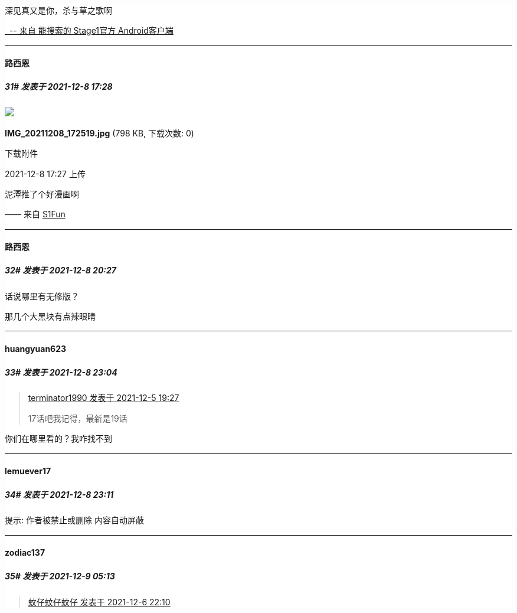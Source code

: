 深见真又是你，杀与草之歌啊

[  -- 来自 能搜索的 Stage1官方 Android客户端](https://www.coolapk.com/apk/140634)



*****

####  路西恩  
##### 31#       发表于 2021-12-8 17:28

<img src="https://img.saraba1st.com/forum/202112/08/172749e8iom1m1h44cho8z.jpg" referrerpolicy="no-referrer">

<strong>IMG_20211208_172519.jpg</strong> (798 KB, 下载次数: 0)

下载附件

2021-12-8 17:27 上传

泥潭推了个好漫画啊

—— 来自 [S1Fun](https://s1fun.koalcat.com)

*****

####  路西恩  
##### 32#       发表于 2021-12-8 20:27

话说哪里有无修版？

那几个大黑块有点辣眼睛

*****

####  huangyuan623  
##### 33#       发表于 2021-12-8 23:04

<blockquote><a href="httphttps://bbs.saraba1st.com/2b/forum.php?mod=redirect&amp;goto=findpost&amp;pid=53819653&amp;ptid=2040809" target="_blank">terminator1990 发表于 2021-12-5 19:27</a>

17话吧我记得，最新是19话</blockquote>
你们在哪里看的？我咋找不到

*****

####  lemuever17  
##### 34#       发表于 2021-12-8 23:11

提示: 作者被禁止或删除 内容自动屏蔽

*****

####  zodiac137  
##### 35#       发表于 2021-12-9 05:13

<blockquote><a href="httphttps://bbs.saraba1st.com/2b/forum.php?mod=redirect&amp;goto=findpost&amp;pid=53833532&amp;ptid=2040809" target="_blank">蚊仔蚊仔蚊仔 发表于 2021-12-6 22:10</a>
